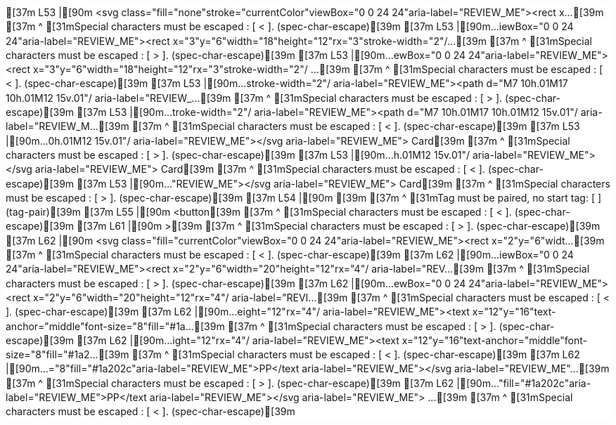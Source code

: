 [37m      L53 |[90m        <svg class="fill="none"stroke="currentColor"viewBox="0 0 24 24"aria-label="REVIEW_ME"><rect x...[39m
[37m                   ^ [31mSpecial characters must be escaped : [ < ]. (spec-char-escape)[39m
[37m      L53 |[90m...iewBox="0 0 24 24"aria-label="REVIEW_ME"><rect x="3"y="6"width="18"height="12"rx="3"stroke-width="2"/...[39m
[37m                                                      ^ [31mSpecial characters must be escaped : [ > ]. (spec-char-escape)[39m
[37m      L53 |[90m...ewBox="0 0 24 24"aria-label="REVIEW_ME"><rect x="3"y="6"width="18"height="12"rx="3"stroke-width="2"/ ...[39m
[37m                                                      ^ [31mSpecial characters must be escaped : [ < ]. (spec-char-escape)[39m
[37m      L53 |[90m...stroke-width="2"/ aria-label="REVIEW_ME"><path d="M7 10h.01M17 10h.01M12 15v.01"/ aria-label="REVIEW_...[39m
[37m                                                      ^ [31mSpecial characters must be escaped : [ > ]. (spec-char-escape)[39m
[37m      L53 |[90m...troke-width="2"/ aria-label="REVIEW_ME"><path d="M7 10h.01M17 10h.01M12 15v.01"/ aria-label="REVIEW_M...[39m
[37m                                                      ^ [31mSpecial characters must be escaped : [ < ]. (spec-char-escape)[39m
[37m      L53 |[90m...0h.01M12 15v.01"/ aria-label="REVIEW_ME"></svg aria-label="REVIEW_ME">        Card[39m
[37m                                                      ^ [31mSpecial characters must be escaped : [ > ]. (spec-char-escape)[39m
[37m      L53 |[90m...h.01M12 15v.01"/ aria-label="REVIEW_ME"></svg aria-label="REVIEW_ME">        Card[39m
[37m                                                      ^ [31mSpecial characters must be escaped : [ < ]. (spec-char-escape)[39m
[37m      L53 |[90m..."REVIEW_ME"></svg aria-label="REVIEW_ME">        Card[39m
[37m                                                      ^ [31mSpecial characters must be escaped : [ > ]. (spec-char-escape)[39m
[37m      L54 |[90m      </button>[39m
[37m                 ^ [31mTag must be paired, no start tag: [ </button> ] (tag-pair)[39m
[37m      L55 |[90m      <button[39m
[37m                 ^ [31mSpecial characters must be escaped : [ < ]. (spec-char-escape)[39m
[37m      L61 |[90m      >[39m
[37m                 ^ [31mSpecial characters must be escaped : [ > ]. (spec-char-escape)[39m
[37m      L62 |[90m        <svg class="fill="currentColor"viewBox="0 0 24 24"aria-label="REVIEW_ME"><rect x="2"y="6"widt...[39m
[37m                   ^ [31mSpecial characters must be escaped : [ < ]. (spec-char-escape)[39m
[37m      L62 |[90m...iewBox="0 0 24 24"aria-label="REVIEW_ME"><rect x="2"y="6"width="20"height="12"rx="4"/ aria-label="REV...[39m
[37m                                                      ^ [31mSpecial characters must be escaped : [ > ]. (spec-char-escape)[39m
[37m      L62 |[90m...ewBox="0 0 24 24"aria-label="REVIEW_ME"><rect x="2"y="6"width="20"height="12"rx="4"/ aria-label="REVI...[39m
[37m                                                      ^ [31mSpecial characters must be escaped : [ < ]. (spec-char-escape)[39m
[37m      L62 |[90m...eight="12"rx="4"/ aria-label="REVIEW_ME"><text x="12"y="16"text-anchor="middle"font-size="8"fill="#1a...[39m
[37m                                                      ^ [31mSpecial characters must be escaped : [ > ]. (spec-char-escape)[39m
[37m      L62 |[90m...ight="12"rx="4"/ aria-label="REVIEW_ME"><text x="12"y="16"text-anchor="middle"font-size="8"fill="#1a2...[39m
[37m                                                      ^ [31mSpecial characters must be escaped : [ < ]. (spec-char-escape)[39m
[37m      L62 |[90m...="8"fill="#1a202c"aria-label="REVIEW_ME">PP</text aria-label="REVIEW_ME"></svg aria-label="REVIEW_ME"...[39m
[37m                                                      ^ [31mSpecial characters must be escaped : [ > ]. (spec-char-escape)[39m
[37m      L62 |[90m..."fill="#1a202c"aria-label="REVIEW_ME">PP</text aria-label="REVIEW_ME"></svg aria-label="REVIEW_ME">  ...[39m
[37m                                                      ^ [31mSpecial characters must be escaped : [ < ]. (spec-char-escape)[39m